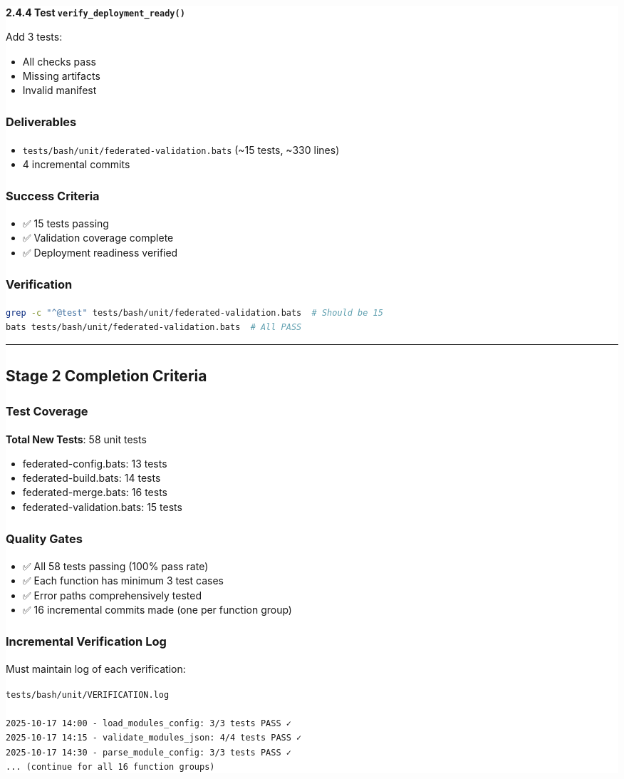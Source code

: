 **2.4.4 Test `verify_deployment_ready()`**

Add 3 tests:
- All checks pass
- Missing artifacts
- Invalid manifest

### Deliverables

- `tests/bash/unit/federated-validation.bats` (~15 tests, ~330 lines)
- 4 incremental commits

### Success Criteria

- ✅ 15 tests passing
- ✅ Validation coverage complete
- ✅ Deployment readiness verified

### Verification

```bash
grep -c "^@test" tests/bash/unit/federated-validation.bats  # Should be 15
bats tests/bash/unit/federated-validation.bats  # All PASS
```

---

## Stage 2 Completion Criteria

### Test Coverage

**Total New Tests**: 58 unit tests
- federated-config.bats: 13 tests
- federated-build.bats: 14 tests
- federated-merge.bats: 16 tests
- federated-validation.bats: 15 tests

### Quality Gates

- ✅ All 58 tests passing (100% pass rate)
- ✅ Each function has minimum 3 test cases
- ✅ Error paths comprehensively tested
- ✅ 16 incremental commits made (one per function group)

### Incremental Verification Log

Must maintain log of each verification:
```
tests/bash/unit/VERIFICATION.log

2025-10-17 14:00 - load_modules_config: 3/3 tests PASS ✓
2025-10-17 14:15 - validate_modules_json: 4/4 tests PASS ✓
2025-10-17 14:30 - parse_module_config: 3/3 tests PASS ✓
... (continue for all 16 function groups)
```
